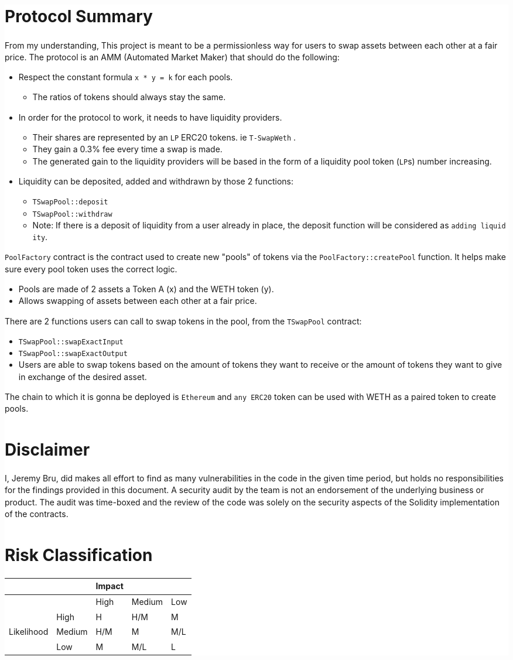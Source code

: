 # Protocol Summary

From my understanding,
This project is meant to be a permissionless way for users to swap assets between each other at a fair price. The protocol is an AMM (Automated Market Maker) that should do the following:

- Respect the constant formula `x * y = k` for each pools.

  - The ratios of tokens should always stay the same.

- In order for the protocol to work, it needs to have liquidity providers.

  - Their shares are represented by an `LP` ERC20 tokens. ie `T-SwapWeth` .
  - They gain a 0.3% fee every time a swap is made.
  - The generated gain to the liquidity providers will be based in the form of a liquidity pool token (`LP`s) number increasing.

- Liquidity can be deposited, added and withdrawn by those 2 functions:
  - `TSwapPool::deposit`
  - `TSwapPool::withdraw`
  - Note: If there is a deposit of liquidity from a user already in place, the deposit function will be considered as `adding liquidity`.

`PoolFactory` contract is the contract used to create new "pools" of tokens via the `PoolFactory::createPool` function. It helps make sure every pool token uses the correct logic.

- Pools are made of 2 assets a Token A (x) and the WETH token (y).
- Allows swapping of assets between each other at a fair price.

There are 2 functions users can call to swap tokens in the pool, from the `TSwapPool` contract:

- `TSwapPool::swapExactInput`
- `TSwapPool::swapExactOutput`
- Users are able to swap tokens based on the amount of tokens they want to receive or the amount of tokens they want to give in exchange of the desired asset.

The chain to which it is gonna be deployed is `Ethereum` and `any ERC20` token can be used with WETH as a paired token to create pools.

# Disclaimer

I, Jeremy Bru, did makes all effort to find as many vulnerabilities in the code in the given time period, but holds no responsibilities for the findings provided in this document. A security audit by the team is not an endorsement of the underlying business or product. The audit was time-boxed and the review of the code was solely on the security aspects of the Solidity implementation of the contracts.

# Risk Classification

|            |        | Impact |        |     |
| ---------- | ------ | ------ | ------ | --- |
|            |        | High   | Medium | Low |
|            | High   | H      | H/M    | M   |
| Likelihood | Medium | H/M    | M      | M/L |
|            | Low    | M      | M/L    | L   |
